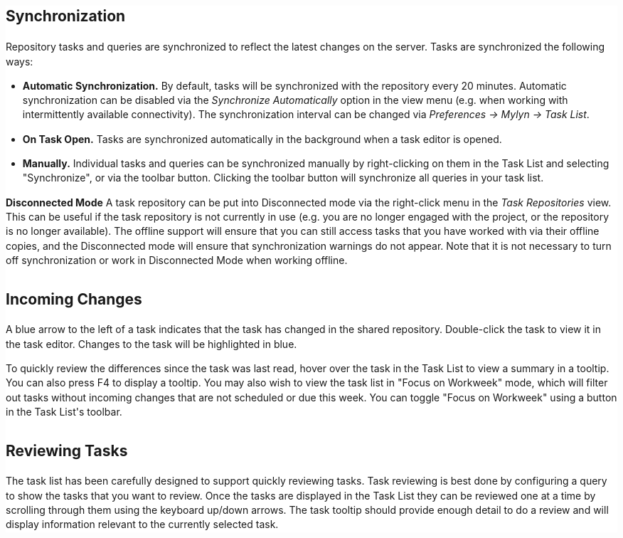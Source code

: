 ## Synchronization

Repository tasks and queries are synchronized to reflect the latest
changes on the server. Tasks are synchronized the following ways:

  - **Automatic Synchronization.** By default, tasks will be
    synchronized with the repository every 20 minutes. Automatic
    synchronization can be disabled via the *Synchronize Automatically*
    option in the view menu (e.g. when working with intermittently
    available connectivity). The synchronization interval can be changed
    via *Preferences -\> Mylyn -\> Task List*.



  - **On Task Open.** Tasks are synchronized automatically in the
    background when a task editor is opened.



  - **Manually.** Individual tasks and queries can be synchronized
    manually by right-clicking on them in the Task List and selecting
    "Synchronize", or via the toolbar button. Clicking the toolbar
    button will synchronize all queries in your task list.


**Disconnected Mode**
A task repository can be put into Disconnected mode via the right-click
menu in the *Task Repositories* view. This can be useful if the task
repository is not currently in use (e.g. you are no longer engaged with
the project, or the repository is no longer available). The offline
support will ensure that you can still access tasks that you have worked
with via their offline copies, and the Disconnected mode will ensure
that synchronization warnings do not appear. Note that it is not
necessary to turn off synchronization or work in Disconnected Mode when
working offline.

## Incoming Changes

A blue arrow to the left of a task indicates that the task has changed
in the shared repository. Double-click the task to view it in the task
editor. Changes to the task will be highlighted in blue.

To quickly review the differences since the task was last read, hover
over the task in the Task List to view a summary in a tooltip. You can
also press F4 to display a tooltip. You may also wish to view the task
list in "Focus on Workweek" mode, which will filter out tasks without
incoming changes that are not scheduled or due this week. You can toggle
"Focus on Workweek" using a button in the Task List's toolbar.

## Reviewing Tasks

The task list has been carefully designed to support quickly reviewing
tasks. Task reviewing is best done by configuring a query to show the
tasks that you want to review. Once the tasks are displayed in the Task
List they can be reviewed one at a time by scrolling through them using
the keyboard up/down arrows. The task tooltip should provide enough
detail to do a review and will display information relevant to the
currently selected task.
